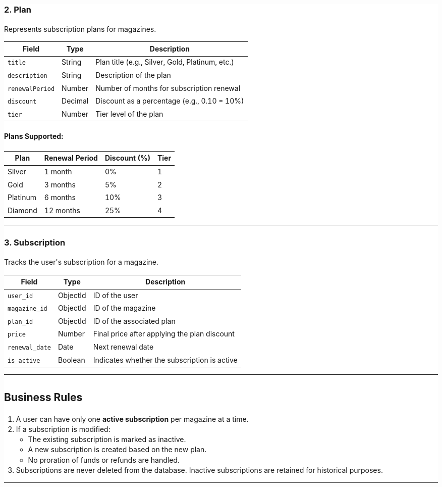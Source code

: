 
### 2. Plan
Represents subscription plans for magazines.

| Field            | Type    | Description                                      |
|------------------|---------|--------------------------------------------------|
| `title`          | String  | Plan title (e.g., Silver, Gold, Platinum, etc.) |
| `description`    | String  | Description of the plan                         |
| `renewalPeriod`  | Number  | Number of months for subscription renewal       |
| `discount`       | Decimal | Discount as a percentage (e.g., 0.10 = 10%)    |
| `tier`           | Number  | Tier level of the plan                          |

#### Plans Supported:

| Plan      | Renewal Period | Discount (%) | Tier |
|-----------|----------------|--------------|------|
| Silver    | 1 month        | 0%           | 1    |
| Gold      | 3 months       | 5%           | 2    |
| Platinum  | 6 months       | 10%          | 3    |
| Diamond   | 12 months      | 25%          | 4    |

---

### 3. Subscription
Tracks the user's subscription for a magazine.

| Field          | Type      | Description                                         |
|----------------|-----------|-----------------------------------------------------|
| `user_id`      | ObjectId  | ID of the user                                      |
| `magazine_id`  | ObjectId  | ID of the magazine                                  |
| `plan_id`      | ObjectId  | ID of the associated plan                           |
| `price`        | Number    | Final price after applying the plan discount       |
| `renewal_date` | Date      | Next renewal date                                  |
| `is_active`    | Boolean   | Indicates whether the subscription is active       |

---

## Business Rules

1. A user can have only one **active subscription** per magazine at a time.
2. If a subscription is modified:
   - The existing subscription is marked as inactive.
   - A new subscription is created based on the new plan.
   - No proration of funds or refunds are handled.
3. Subscriptions are never deleted from the database. Inactive subscriptions are retained for historical purposes.

---